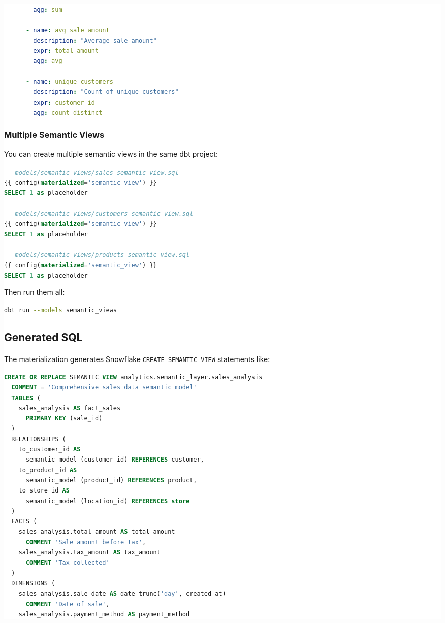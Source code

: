 ```yaml
        agg: sum
      
      - name: avg_sale_amount
        description: "Average sale amount"
        expr: total_amount
        agg: avg
      
      - name: unique_customers
        description: "Count of unique customers"
        expr: customer_id
        agg: count_distinct
```

### Multiple Semantic Views

You can create multiple semantic views in the same dbt project:

```sql
-- models/semantic_views/sales_semantic_view.sql
{{ config(materialized='semantic_view') }}
SELECT 1 as placeholder

-- models/semantic_views/customers_semantic_view.sql  
{{ config(materialized='semantic_view') }}
SELECT 1 as placeholder

-- models/semantic_views/products_semantic_view.sql
{{ config(materialized='semantic_view') }}
SELECT 1 as placeholder
```

Then run them all:
```bash
dbt run --models semantic_views
```

## Generated SQL

The materialization generates Snowflake `CREATE SEMANTIC VIEW` statements like:

```sql
CREATE OR REPLACE SEMANTIC VIEW analytics.semantic_layer.sales_analysis
  COMMENT = 'Comprehensive sales data semantic model'
  TABLES (
    sales_analysis AS fact_sales
      PRIMARY KEY (sale_id)
  )
  RELATIONSHIPS (
    to_customer_id AS
      semantic_model (customer_id) REFERENCES customer,
    to_product_id AS
      semantic_model (product_id) REFERENCES product,
    to_store_id AS
      semantic_model (location_id) REFERENCES store
  )
  FACTS (
    sales_analysis.total_amount AS total_amount
      COMMENT 'Sale amount before tax',
    sales_analysis.tax_amount AS tax_amount
      COMMENT 'Tax collected'
  )
  DIMENSIONS (
    sales_analysis.sale_date AS date_trunc('day', created_at)
      COMMENT 'Date of sale',
    sales_analysis.payment_method AS payment_method
```